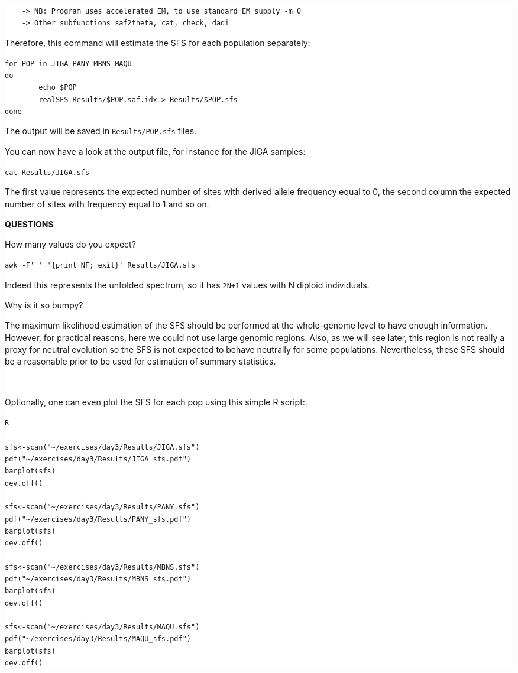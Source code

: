 ```
	-> NB: Program uses accelerated EM, to use standard EM supply -m 0 
	-> Other subfunctions saf2theta, cat, check, dadi
```

Therefore, this command will estimate the SFS for each population separately:
```
for POP in JIGA PANY MBNS MAQU
do
        echo $POP
        realSFS Results/$POP.saf.idx > Results/$POP.sfs
done
```
The output will be saved in `Results/POP.sfs` files.

You can now have a look at the output file, for instance for the JIGA samples:
```
cat Results/JIGA.sfs
```
The first value represents the expected number of sites with derived allele frequency equal to 0, the second column the expected number of sites with frequency equal to 1 and so on.


**QUESTIONS**

How many values do you expect?

```
awk -F' ' '{print NF; exit}' Results/JIGA.sfs
```
Indeed this represents the unfolded spectrum, so it has `2N+1` values with N diploid individuals.

Why is it so bumpy?

The maximum likelihood estimation of the SFS should be performed at the whole-genome level to have enough information.
However, for practical reasons, here we could not use large genomic regions.
Also, as we will see later, this region is not really a proxy for neutral evolution so the SFS is not expected to behave neutrally for some populations.
Nevertheless, these SFS should be a reasonable prior to be used for estimation of summary statistics.


<br>

Optionally, one can even plot the SFS for each pop using this simple R script:.
```
R

sfs<-scan("~/exercises/day3/Results/JIGA.sfs")
pdf("~/exercises/day3/Results/JIGA_sfs.pdf")
barplot(sfs)
dev.off()

sfs<-scan("~/exercises/day3/Results/PANY.sfs")
pdf("~/exercises/day3/Results/PANY_sfs.pdf")
barplot(sfs)
dev.off()

sfs<-scan("~/exercises/day3/Results/MBNS.sfs")
pdf("~/exercises/day3/Results/MBNS_sfs.pdf")
barplot(sfs)
dev.off()

sfs<-scan("~/exercises/day3/Results/MAQU.sfs")
pdf("~/exercises/day3/Results/MAQU_sfs.pdf")
barplot(sfs)
dev.off()
```

